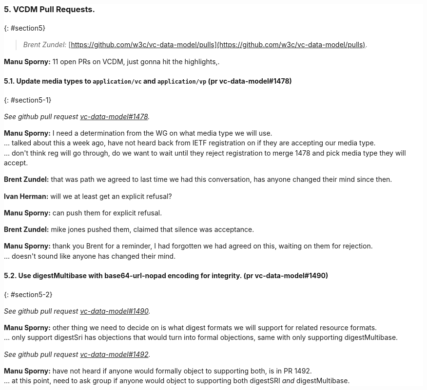 ### 5. VCDM Pull Requests.
{: #section5}

> *Brent Zundel:* [https://github.com/w3c/vc-data-model/pulls](https://github.com/w3c/vc-data-model/pulls).

**Manu Sporny:** 11 open PRs on VCDM, just gonna hit the highlights,.  

#### 5.1. Update media types to `application/vc` and `application/vp` (pr vc-data-model#1478)
{: #section5-1}

_See github pull request [vc-data-model#1478](https://github.com/w3c/vc-data-model/pull/1478)._





**Manu Sporny:** I need a determination from the WG on what media type we will use.  
… talked about this a week ago, have not heard back from IETF registration on if they are accepting our media type.  
… don't think reg will go through, do we want to wait until they reject registration to merge 1478 and pick media type they will accept.  

**Brent Zundel:** that was path we agreed to last time we had this conversation, has anyone changed their mind since then.  

**Ivan Herman:** will we at least get an explicit refusal?  

**Manu Sporny:** can push them for explicit refusal.  

**Brent Zundel:** mike jones pushed them, claimed that silence was acceptance.  

**Manu Sporny:** thank you Brent for a reminder, I had forgotten we had agreed on this, waiting on them for rejection.  
… doesn't sound like anyone has changed their mind.  

#### 5.2. Use digestMultibase with base64-url-nopad encoding for integrity. (pr vc-data-model#1490)
{: #section5-2}

_See github pull request [vc-data-model#1490](https://github.com/w3c/vc-data-model/pull/1490)._





**Manu Sporny:** other thing we need to decide on is what digest formats we will support for related resource formats.  
… only support digestSri has objections that would turn into formal objections, same with only supporting digestMultibase.  

_See github pull request [vc-data-model#1492](https://github.com/w3c/vc-data-model/pull/1492)._





**Manu Sporny:** have not heard if anyone would formally object to supporting both, is in PR 1492.  
… at this point, need to ask group if anyone would object to supporting both digestSRI _and_ digestMultibase.  
